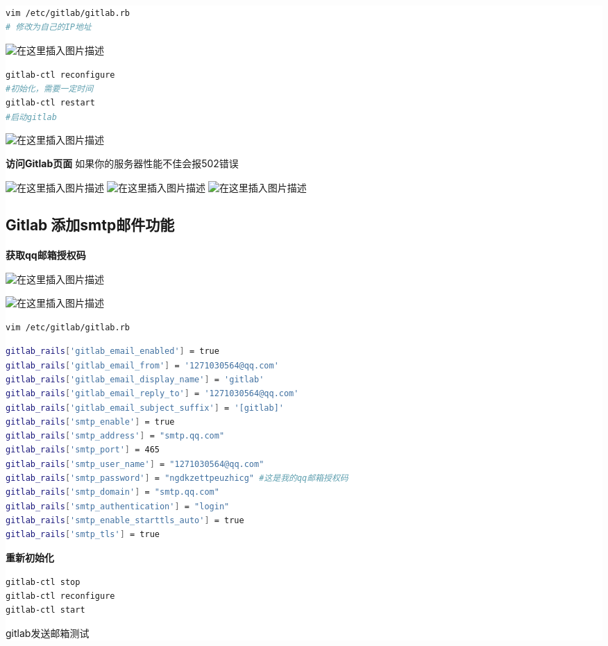 ```bash
vim /etc/gitlab/gitlab.rb
# 修改为自己的IP地址
```
![在这里插入图片描述](https://img-blog.csdnimg.cn/32cf2e6a794740bcbef4de475b4201ea.png)

```bash
gitlab-ctl reconfigure   
#初始化，需要一定时间
gitlab-ctl restart
#启动gitlab
```
![在这里插入图片描述](https://img-blog.csdnimg.cn/81aab84a8b4c4000951a960dd51b6b72.png)


**访问Gitlab页面**
如果你的服务器性能不佳会报502错误

![在这里插入图片描述](https://img-blog.csdnimg.cn/0b4b9faebc9840a2b26623e7f2a7eaab.png)
![在这里插入图片描述](https://img-blog.csdnimg.cn/5eeae206d1bb4f02af0a86fa5f7a63f1.png)
![在这里插入图片描述](https://img-blog.csdnimg.cn/ffd6378fcb824c499f1ca6a4ffe1f783.png)


## Gitlab 添加smtp邮件功能
**获取qq邮箱授权码**

![在这里插入图片描述](https://img-blog.csdnimg.cn/40d716ad444a43e5a10a20e4f06613a4.png)

![在这里插入图片描述](https://img-blog.csdnimg.cn/1b6fe8392b7a4028a869d5a20abe1536.png)

```bash
vim /etc/gitlab/gitlab.rb
```
```bash
gitlab_rails['gitlab_email_enabled'] = true
gitlab_rails['gitlab_email_from'] = '1271030564@qq.com'
gitlab_rails['gitlab_email_display_name'] = 'gitlab'
gitlab_rails['gitlab_email_reply_to'] = '1271030564@qq.com'
gitlab_rails['gitlab_email_subject_suffix'] = '[gitlab]'
gitlab_rails['smtp_enable'] = true
gitlab_rails['smtp_address'] = "smtp.qq.com"
gitlab_rails['smtp_port'] = 465
gitlab_rails['smtp_user_name'] = "1271030564@qq.com"
gitlab_rails['smtp_password'] = "ngdkzettpeuzhicg" #这是我的qq邮箱授权码
gitlab_rails['smtp_domain'] = "smtp.qq.com"
gitlab_rails['smtp_authentication'] = "login"
gitlab_rails['smtp_enable_starttls_auto'] = true
gitlab_rails['smtp_tls'] = true
```
**重新初始化**
```bash
gitlab-ctl stop
gitlab-ctl reconfigure
gitlab-ctl start
```
gitlab发送邮箱测试
